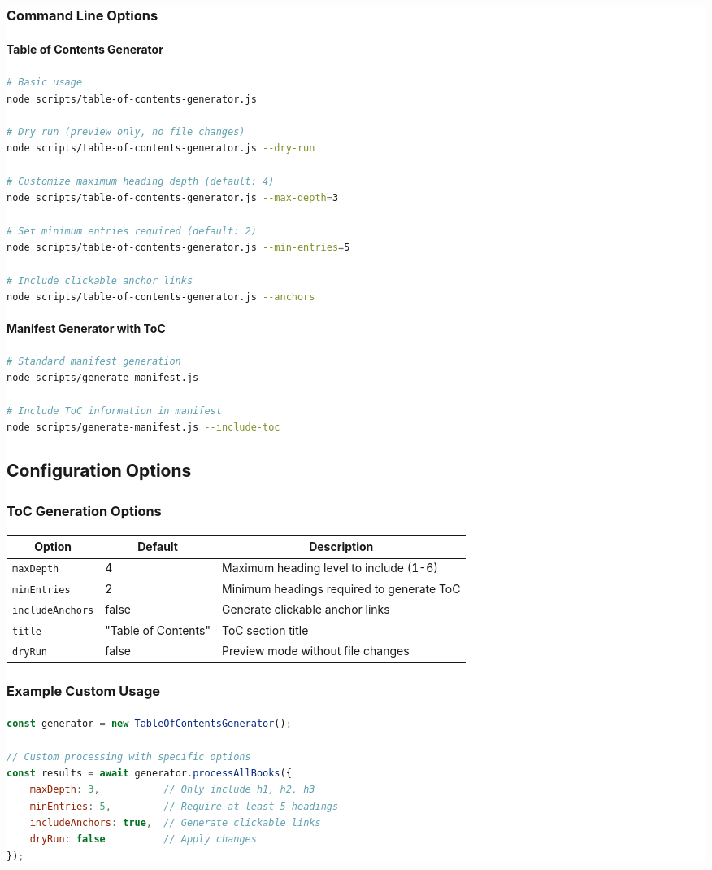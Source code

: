 ### Command Line Options

#### Table of Contents Generator

```bash
# Basic usage
node scripts/table-of-contents-generator.js

# Dry run (preview only, no file changes)
node scripts/table-of-contents-generator.js --dry-run

# Customize maximum heading depth (default: 4)
node scripts/table-of-contents-generator.js --max-depth=3

# Set minimum entries required (default: 2)
node scripts/table-of-contents-generator.js --min-entries=5

# Include clickable anchor links
node scripts/table-of-contents-generator.js --anchors
```

#### Manifest Generator with ToC

```bash
# Standard manifest generation
node scripts/generate-manifest.js

# Include ToC information in manifest
node scripts/generate-manifest.js --include-toc
```

## Configuration Options

### ToC Generation Options

| Option | Default | Description |
|--------|---------|-------------|
| `maxDepth` | 4 | Maximum heading level to include (1-6) |
| `minEntries` | 2 | Minimum headings required to generate ToC |
| `includeAnchors` | false | Generate clickable anchor links |
| `title` | "Table of Contents" | ToC section title |
| `dryRun` | false | Preview mode without file changes |

### Example Custom Usage

```javascript
const generator = new TableOfContentsGenerator();

// Custom processing with specific options
const results = await generator.processAllBooks({
    maxDepth: 3,           // Only include h1, h2, h3
    minEntries: 5,         // Require at least 5 headings
    includeAnchors: true,  // Generate clickable links
    dryRun: false          // Apply changes
});
```
